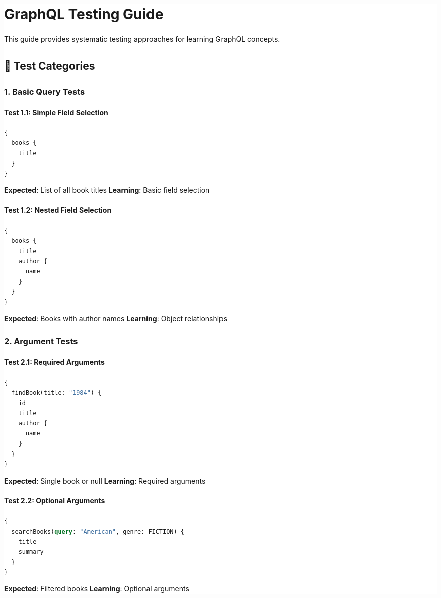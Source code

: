 # GraphQL Testing Guide

This guide provides systematic testing approaches for learning GraphQL concepts.

## 🧪 Test Categories

### 1. Basic Query Tests

#### Test 1.1: Simple Field Selection
```graphql
{
  books {
    title
  }
}
```
**Expected**: List of all book titles
**Learning**: Basic field selection

#### Test 1.2: Nested Field Selection
```graphql
{
  books {
    title
    author {
      name
    }
  }
}
```
**Expected**: Books with author names
**Learning**: Object relationships

### 2. Argument Tests

#### Test 2.1: Required Arguments
```graphql
{
  findBook(title: "1984") {
    id
    title
    author {
      name
    }
  }
}
```
**Expected**: Single book or null
**Learning**: Required arguments

#### Test 2.2: Optional Arguments
```graphql
{
  searchBooks(query: "American", genre: FICTION) {
    title
    summary
  }
}
```
**Expected**: Filtered books
**Learning**: Optional arguments
